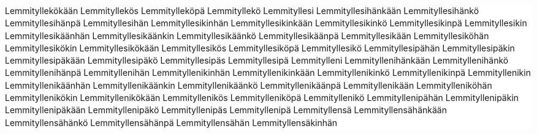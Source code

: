 Lemmityllekökään
Lemmityllekös
Lemmitylleköpä
Lemmityllekö
Lemmityllesi
Lemmityllesihänkään
Lemmityllesihänkö
Lemmityllesihänpä
Lemmityllesihän
Lemmityllesikinhän
Lemmityllesikinkään
Lemmityllesikinkö
Lemmityllesikinpä
Lemmityllesikin
Lemmityllesikäänhän
Lemmityllesikäänkin
Lemmityllesikäänkö
Lemmityllesikäänpä
Lemmityllesikään
Lemmityllesiköhän
Lemmityllesikökin
Lemmityllesikökään
Lemmityllesikös
Lemmityllesiköpä
Lemmityllesikö
Lemmityllesipähän
Lemmityllesipäkin
Lemmityllesipäkään
Lemmityllesipäkö
Lemmityllesipäs
Lemmityllesipä
Lemmitylleni
Lemmityllenihänkään
Lemmityllenihänkö
Lemmityllenihänpä
Lemmityllenihän
Lemmityllenikinhän
Lemmityllenikinkään
Lemmityllenikinkö
Lemmityllenikinpä
Lemmityllenikin
Lemmityllenikäänhän
Lemmityllenikäänkin
Lemmityllenikäänkö
Lemmityllenikäänpä
Lemmityllenikään
Lemmitylleniköhän
Lemmityllenikökin
Lemmityllenikökään
Lemmityllenikös
Lemmitylleniköpä
Lemmityllenikö
Lemmityllenipähän
Lemmityllenipäkin
Lemmityllenipäkään
Lemmityllenipäkö
Lemmityllenipäs
Lemmityllenipä
Lemmityllensä
Lemmityllensähänkään
Lemmityllensähänkö
Lemmityllensähänpä
Lemmityllensähän
Lemmityllensäkinhän